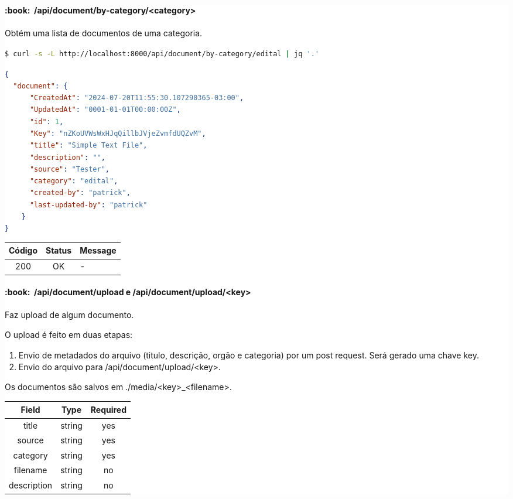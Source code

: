 <h4 id="doc-read-category">
:book:&nbsp;&nbsp;/api/document/by-category/&lt;category&gt;
</h4>

Obtém uma lista de documentos de uma categoria.

```bash
$ curl -s -L http://localhost:8000/api/document/by-category/edital | jq '.'
```

```json
{
  "document": {
      "CreatedAt": "2024-07-20T11:55:30.107290365-03:00",
      "UpdatedAt": "0001-01-01T00:00:00Z",
      "id": 1,
      "Key": "nZKoUVWsWxHJqQillbJVjeZvmfdUQZvM",
      "title": "Simple Text File",
      "description": "",
      "source": "Tester",
      "category": "edital",
      "created-by": "patrick",
      "last-updated-by": "patrick"
    }
}
```

| Código | Status         | Message |
|:------:|:--------------:|:--------|
| 200    | OK             | -       |

<h4 id="doc-upload">
:book:&nbsp;&nbsp;/api/document/upload e /api/document/upload/&lt;key&gt;
</h4>

Faz upload de algum documento.

O upload é feito em duas etapas:
1. Envio de metadados do arquivo (titulo, descrição, orgão e categoria) por um post request. Será gerado uma chave key.
2. Envio do arquivo para /api/document/upload/\<key\>.  

Os documentos são salvos em ./media/\<key\>\_\<filename\>.

| Field | Type | Required |
|:-----:|:----:|:--------:|
| title       | string | yes |
| source      | string | yes |
| category    | string | yes |
| filename    | string | no |
| description | string | no |
